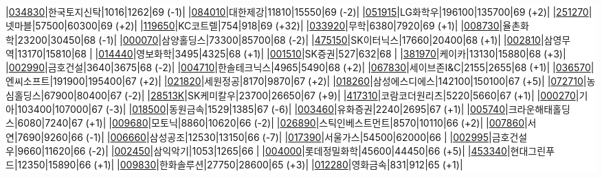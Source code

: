 |[034830](https://finance.daum.net/quotes/A034830)|한국토지신탁|1016|1262|69 (-1)|
|[084010](https://finance.daum.net/quotes/A084010)|대한제강|11810|15550|69 (-2)|
|[051915](https://finance.daum.net/quotes/A051915)|LG화학우|196100|135700|69 (+2)|
|[251270](https://finance.daum.net/quotes/A251270)|넷마블|57500|60300|69 (+2)|
|[119650](https://finance.daum.net/quotes/A119650)|KC코트렐|754|918|69 (+32)|
|[033920](https://finance.daum.net/quotes/A033920)|무학|6380|7920|69 (+1)|
|[008730](https://finance.daum.net/quotes/A008730)|율촌화학|23200|30450|68 (-1)|
|[000070](https://finance.daum.net/quotes/A000070)|삼양홀딩스|73300|85700|68 (-2)|
|[475150](https://finance.daum.net/quotes/A475150)|SK이터닉스|17660|20400|68 (+1)|
|[002810](https://finance.daum.net/quotes/A002810)|삼영무역|13170|15810|68 |
|[014440](https://finance.daum.net/quotes/A014440)|영보화학|3495|4325|68 (+1)|
|[001510](https://finance.daum.net/quotes/A001510)|SK증권|527|632|68 |
|[381970](https://finance.daum.net/quotes/A381970)|케이카|13130|15880|68 (+3)|
|[002990](https://finance.daum.net/quotes/A002990)|금호건설|3640|3675|68 (-2)|
|[004710](https://finance.daum.net/quotes/A004710)|한솔테크닉스|4965|5490|68 (+2)|
|[067830](https://finance.daum.net/quotes/A067830)|세이브존I&C|2155|2655|68 (+1)|
|[036570](https://finance.daum.net/quotes/A036570)|엔씨소프트|191900|195400|67 (+2)|
|[021820](https://finance.daum.net/quotes/A021820)|세원정공|8170|9870|67 (+2)|
|[018260](https://finance.daum.net/quotes/A018260)|삼성에스디에스|142100|150100|67 (+5)|
|[072710](https://finance.daum.net/quotes/A072710)|농심홀딩스|67900|80400|67 (-2)|
|[28513K](https://finance.daum.net/quotes/A28513K)|SK케미칼우|23700|26650|67 (+9)|
|[417310](https://finance.daum.net/quotes/A417310)|코람코더원리츠|5220|5660|67 (+1)|
|[000270](https://finance.daum.net/quotes/A000270)|기아|103400|107000|67 (-3)|
|[018500](https://finance.daum.net/quotes/A018500)|동원금속|1529|1385|67 (-6)|
|[003460](https://finance.daum.net/quotes/A003460)|유화증권|2240|2695|67 (+1)|
|[005740](https://finance.daum.net/quotes/A005740)|크라운해태홀딩스|6080|7240|67 (+1)|
|[009680](https://finance.daum.net/quotes/A009680)|모토닉|8860|10620|66 (-2)|
|[026890](https://finance.daum.net/quotes/A026890)|스틱인베스트먼트|8570|10110|66 (+2)|
|[007860](https://finance.daum.net/quotes/A007860)|서연|7690|9260|66 (-1)|
|[006660](https://finance.daum.net/quotes/A006660)|삼성공조|12530|13150|66 (-7)|
|[017390](https://finance.daum.net/quotes/A017390)|서울가스|54500|62000|66 |
|[002995](https://finance.daum.net/quotes/A002995)|금호건설우|9660|11620|66 (-2)|
|[002450](https://finance.daum.net/quotes/A002450)|삼익악기|1053|1265|66 |
|[004000](https://finance.daum.net/quotes/A004000)|롯데정밀화학|45600|44450|66 (+5)|
|[453340](https://finance.daum.net/quotes/A453340)|현대그린푸드|12350|15890|66 (+1)|
|[009830](https://finance.daum.net/quotes/A009830)|한화솔루션|27750|28600|65 (+3)|
|[012280](https://finance.daum.net/quotes/A012280)|영화금속|831|912|65 (+1)|